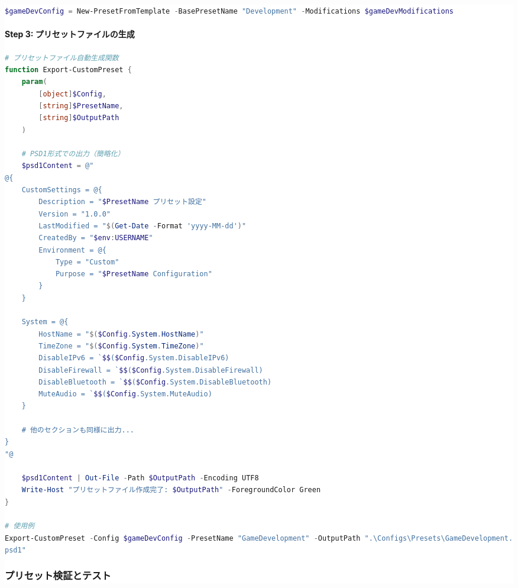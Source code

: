 ```powershell
$gameDevConfig = New-PresetFromTemplate -BasePresetName "Development" -Modifications $gameDevModifications
```

#### Step 3: プリセットファイルの生成
```powershell
# プリセットファイル自動生成関数
function Export-CustomPreset {
    param(
        [object]$Config,
        [string]$PresetName,
        [string]$OutputPath
    )
    
    # PSD1形式での出力（簡略化）
    $psd1Content = @"
@{
    CustomSettings = @{
        Description = "$PresetName プリセット設定"
        Version = "1.0.0"
        LastModified = "$(Get-Date -Format 'yyyy-MM-dd')"
        CreatedBy = "$env:USERNAME"
        Environment = @{
            Type = "Custom"
            Purpose = "$PresetName Configuration"
        }
    }
    
    System = @{
        HostName = "$($Config.System.HostName)"
        TimeZone = "$($Config.System.TimeZone)"
        DisableIPv6 = `$$($Config.System.DisableIPv6)
        DisableFirewall = `$$($Config.System.DisableFirewall)
        DisableBluetooth = `$$($Config.System.DisableBluetooth)
        MuteAudio = `$$($Config.System.MuteAudio)
    }
    
    # 他のセクションも同様に出力...
}
"@
    
    $psd1Content | Out-File -Path $OutputPath -Encoding UTF8
    Write-Host "プリセットファイル作成完了: $OutputPath" -ForegroundColor Green
}

# 使用例
Export-CustomPreset -Config $gameDevConfig -PresetName "GameDevelopment" -OutputPath ".\Configs\Presets\GameDevelopment.psd1"
```

### プリセット検証とテスト
